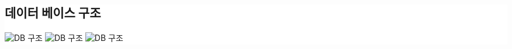 ## 데이터 베이스 구조

<img src="https://img1.daumcdn.net/thumb/R1280x0/?scode=mtistory2&fname=https%3A%2F%2Fblog.kakaocdn.net%2Fdn%2FeexB4c%2Fbtrp2DerNYQ%2F3Ze5rHhj2vYzB9uV2PED1K%2Fimg.png" width="100%" height="100%" alt="DB 구조"></img>
<img src="https://img1.daumcdn.net/thumb/R1280x0/?scode=mtistory2&fname=https%3A%2F%2Fblog.kakaocdn.net%2Fdn%2FzBX87%2FbtrpVO9mtRJ%2FqnMeoGCzs6M7zCldmp8vj1%2Fimg.png" width="100%" height="100%" alt="DB 구조"></img>
<img src="https://img1.daumcdn.net/thumb/R1280x0/?scode=mtistory2&fname=https%3A%2F%2Fblog.kakaocdn.net%2Fdn%2FJ3j18%2FbtrpU27PBT0%2FSlMk9ss9CMweQodZdyHgh1%2Fimg.png" width="100%" height="100%" alt="DB 구조"></img>
